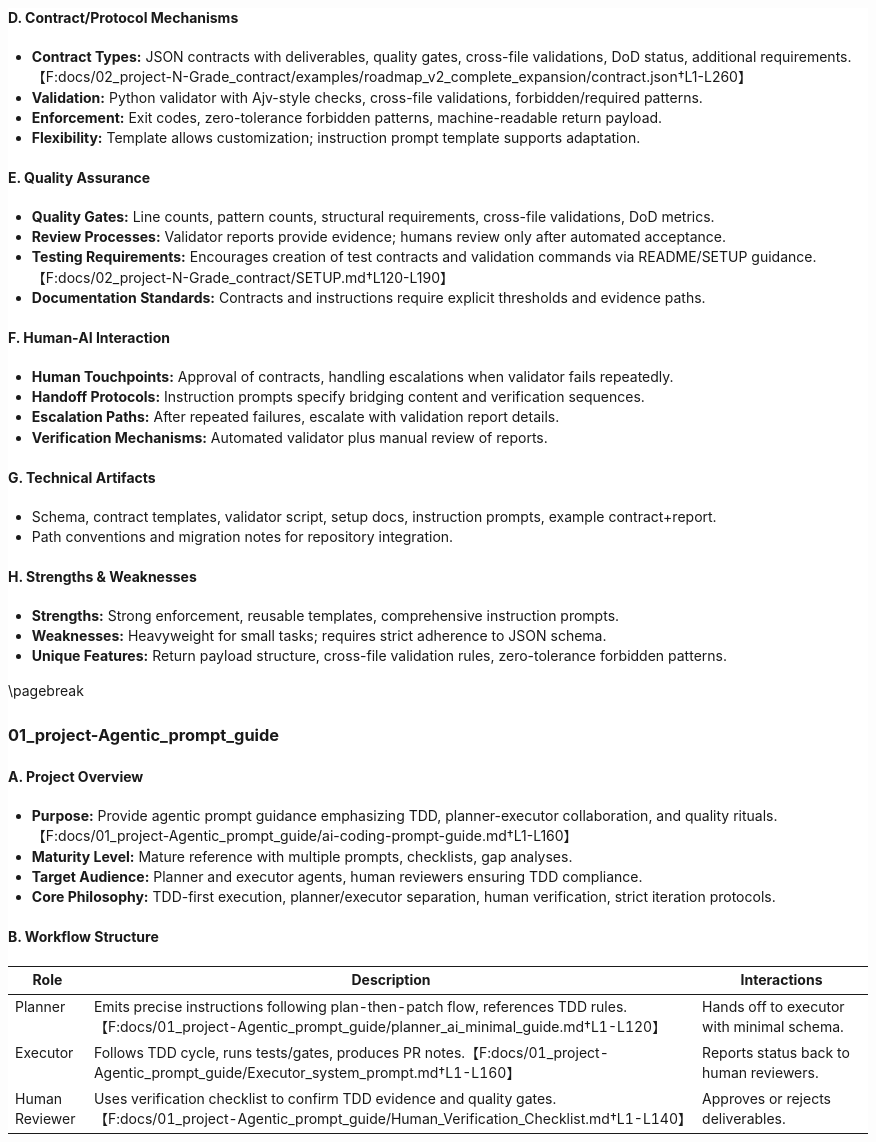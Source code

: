 #### D. Contract/Protocol Mechanisms
- **Contract Types:** JSON contracts with deliverables, quality gates, cross-file validations, DoD status, additional requirements.【F:docs/02_project-N-Grade_contract/examples/roadmap_v2_complete_expansion/contract.json†L1-L260】
- **Validation:** Python validator with Ajv-style checks, cross-file validations, forbidden/required patterns.
- **Enforcement:** Exit codes, zero-tolerance forbidden patterns, machine-readable return payload.
- **Flexibility:** Template allows customization; instruction prompt template supports adaptation.

#### E. Quality Assurance
- **Quality Gates:** Line counts, pattern counts, structural requirements, cross-file validations, DoD metrics.
- **Review Processes:** Validator reports provide evidence; humans review only after automated acceptance.
- **Testing Requirements:** Encourages creation of test contracts and validation commands via README/SETUP guidance.【F:docs/02_project-N-Grade_contract/SETUP.md†L120-L190】
- **Documentation Standards:** Contracts and instructions require explicit thresholds and evidence paths.

#### F. Human-AI Interaction
- **Human Touchpoints:** Approval of contracts, handling escalations when validator fails repeatedly.
- **Handoff Protocols:** Instruction prompts specify bridging content and verification sequences.
- **Escalation Paths:** After repeated failures, escalate with validation report details.
- **Verification Mechanisms:** Automated validator plus manual review of reports.

#### G. Technical Artifacts
- Schema, contract templates, validator script, setup docs, instruction prompts, example contract+report.
- Path conventions and migration notes for repository integration.

#### H. Strengths & Weaknesses
- **Strengths:** Strong enforcement, reusable templates, comprehensive instruction prompts.
- **Weaknesses:** Heavyweight for small tasks; requires strict adherence to JSON schema.
- **Unique Features:** Return payload structure, cross-file validation rules, zero-tolerance forbidden patterns.

\pagebreak

### 01_project-Agentic_prompt_guide

#### A. Project Overview
- **Purpose:** Provide agentic prompt guidance emphasizing TDD, planner-executor collaboration, and quality rituals.【F:docs/01_project-Agentic_prompt_guide/ai-coding-prompt-guide.md†L1-L160】
- **Maturity Level:** Mature reference with multiple prompts, checklists, gap analyses.
- **Target Audience:** Planner and executor agents, human reviewers ensuring TDD compliance.
- **Core Philosophy:** TDD-first execution, planner/executor separation, human verification, strict iteration protocols.

#### B. Workflow Structure
| Role | Description | Interactions |
| --- | --- | --- |
| Planner | Emits precise instructions following plan-then-patch flow, references TDD rules.【F:docs/01_project-Agentic_prompt_guide/planner_ai_minimal_guide.md†L1-L120】 | Hands off to executor with minimal schema. |
| Executor | Follows TDD cycle, runs tests/gates, produces PR notes.【F:docs/01_project-Agentic_prompt_guide/Executor_system_prompt.md†L1-L160】 | Reports status back to human reviewers. |
| Human Reviewer | Uses verification checklist to confirm TDD evidence and quality gates.【F:docs/01_project-Agentic_prompt_guide/Human_Verification_Checklist.md†L1-L140】 | Approves or rejects deliverables. |
